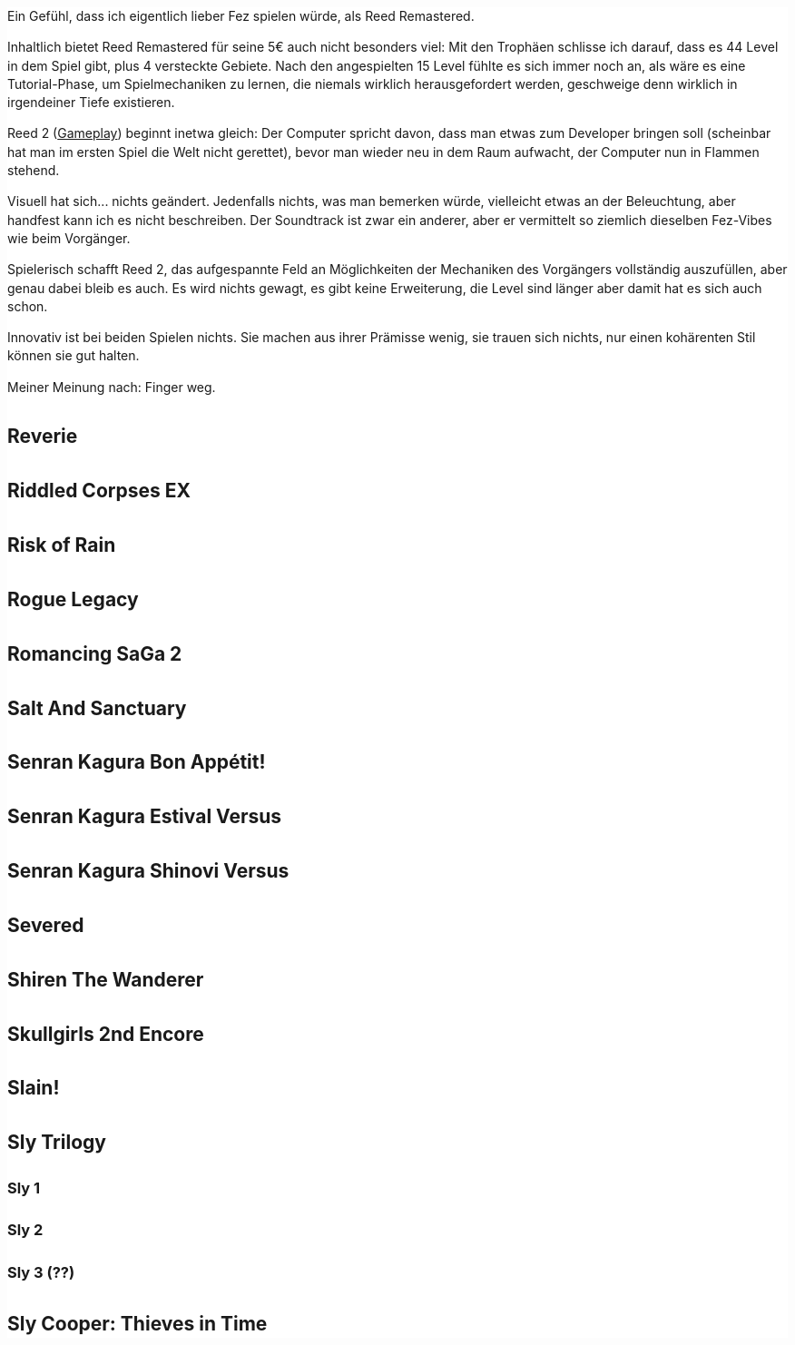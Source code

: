 Ein Gefühl, dass ich eigentlich lieber Fez spielen würde, als Reed Remastered.

Inhaltlich bietet Reed Remastered für seine 5€ auch nicht besonders viel: Mit den Trophäen schlisse ich darauf, dass es 44 Level in dem Spiel gibt, plus 4 versteckte Gebiete.
Nach den angespielten 15 Level fühlte es sich immer noch an, als wäre es eine Tutorial-Phase, um Spielmechaniken zu lernen, die niemals wirklich herausgefordert werden, geschweige denn wirklich in irgendeiner Tiefe existieren.

Reed 2 ([Gameplay](https://youtu.be/l4V1IsimuFk)) beginnt inetwa gleich: Der Computer spricht davon, dass man etwas zum Developer bringen soll (scheinbar hat man im ersten Spiel die Welt nicht gerettet), bevor man wieder neu in dem Raum aufwacht, der Computer nun in Flammen stehend.

Visuell hat sich... nichts geändert.
Jedenfalls nichts, was man bemerken würde, vielleicht etwas an der Beleuchtung, aber handfest kann ich es nicht beschreiben.
Der Soundtrack ist zwar ein anderer, aber er vermittelt so ziemlich dieselben Fez-Vibes wie beim Vorgänger.

Spielerisch schafft Reed 2, das aufgespannte Feld an Möglichkeiten der Mechaniken des Vorgängers vollständig auszufüllen, aber genau dabei bleib es auch.
Es wird nichts gewagt, es gibt keine Erweiterung, die Level sind länger aber damit hat es sich auch schon.

Innovativ ist bei beiden Spielen nichts.
Sie machen aus ihrer Prämisse wenig, sie trauen sich nichts, nur einen kohärenten Stil können sie gut halten.

Meiner Meinung nach: Finger weg.

## Reverie
## Riddled Corpses EX
## Risk of Rain
## Rogue Legacy
## Romancing SaGa 2
## Salt And Sanctuary
## Senran Kagura Bon Appétit!
## Senran Kagura Estival Versus
## Senran Kagura Shinovi Versus
## Severed
## Shiren The Wanderer
## Skullgirls 2nd Encore
## Slain!
## Sly Trilogy
### Sly 1
### Sly 2
### Sly 3 (??)
## Sly Cooper: Thieves in Time